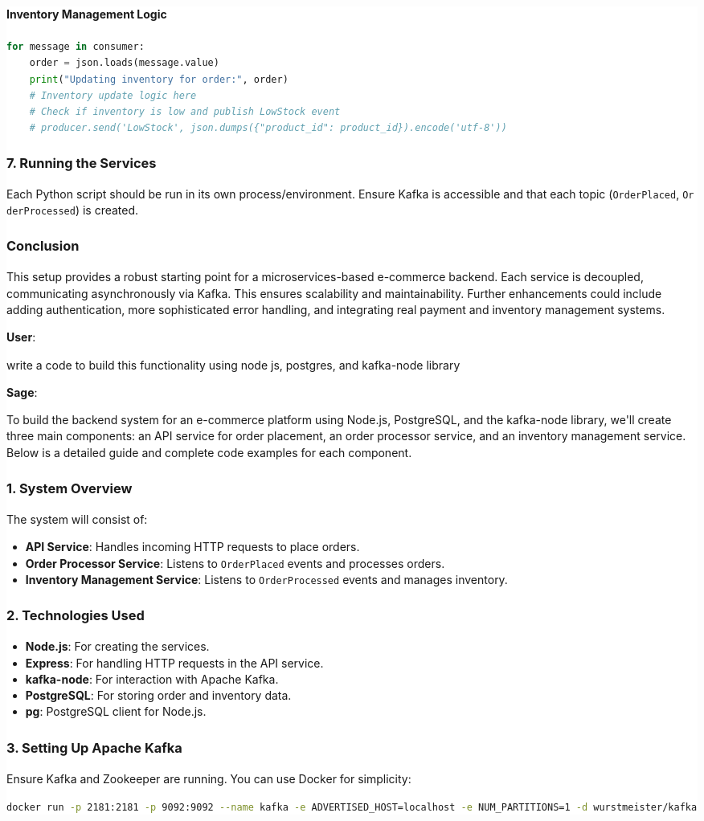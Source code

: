 #### Inventory Management Logic

```python
for message in consumer:
    order = json.loads(message.value)
    print("Updating inventory for order:", order)
    # Inventory update logic here
    # Check if inventory is low and publish LowStock event
    # producer.send('LowStock', json.dumps({"product_id": product_id}).encode('utf-8'))
```

### 7. Running the Services

Each Python script should be run in its own process/environment. Ensure Kafka is accessible and that each topic (`OrderPlaced`, `OrderProcessed`) is created.

### Conclusion

This setup provides a robust starting point for a microservices-based e-commerce backend. Each service is decoupled, communicating asynchronously via Kafka. This ensures scalability and maintainability. Further enhancements could include adding authentication, more sophisticated error handling, and integrating real payment and inventory management systems.

**User**:

write a code to build this functionality using node js, postgres, and kafka-node library

**Sage**:

To build the backend system for an e-commerce platform using Node.js, PostgreSQL, and the kafka-node library, we'll create three main components: an API service for order placement, an order processor service, and an inventory management service. Below is a detailed guide and complete code examples for each component.

### 1. System Overview

The system will consist of:
- **API Service**: Handles incoming HTTP requests to place orders.
- **Order Processor Service**: Listens to `OrderPlaced` events and processes orders.
- **Inventory Management Service**: Listens to `OrderProcessed` events and manages inventory.

### 2. Technologies Used
- **Node.js**: For creating the services.
- **Express**: For handling HTTP requests in the API service.
- **kafka-node**: For interaction with Apache Kafka.
- **PostgreSQL**: For storing order and inventory data.
- **pg**: PostgreSQL client for Node.js.

### 3. Setting Up Apache Kafka

Ensure Kafka and Zookeeper are running. You can use Docker for simplicity:

```bash
docker run -p 2181:2181 -p 9092:9092 --name kafka -e ADVERTISED_HOST=localhost -e NUM_PARTITIONS=1 -d wurstmeister/kafka
```
